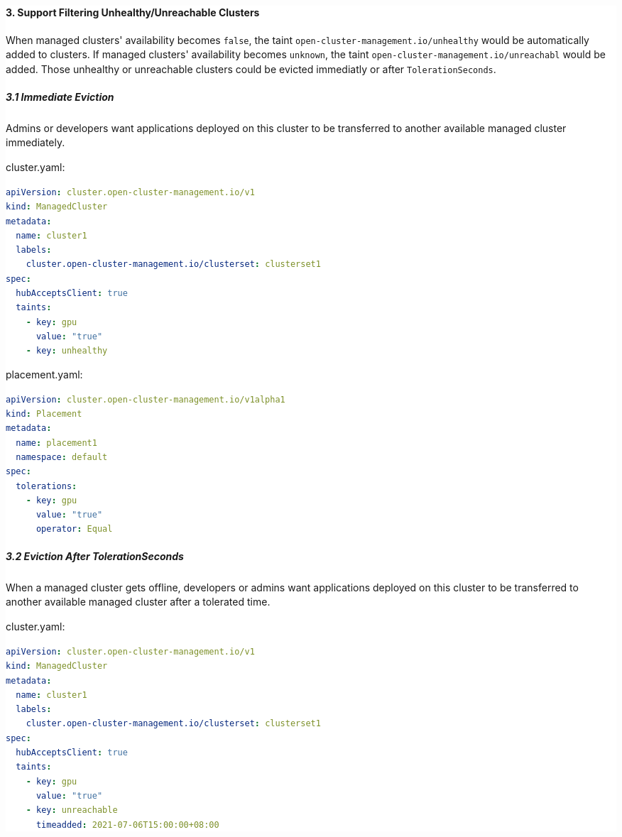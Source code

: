#### 3. Support Filtering Unhealthy/Unreachable Clusters

When managed clusters' availability becomes `false`, the taint `open-cluster-management.io/unhealthy` would be automatically added to clusters. If managed clusters' availability becomes `unknown`, the taint `open-cluster-management.io/unreachabl` would be added. Those unhealthy or unreachable clusters could be evicted immediatly or after `TolerationSeconds`.

##### 3.1 Immediate Eviction

Admins or developers want applications deployed on this cluster to be transferred to another available managed cluster immediately.

cluster.yaml:

```yaml
apiVersion: cluster.open-cluster-management.io/v1
kind: ManagedCluster
metadata:
  name: cluster1
  labels:
    cluster.open-cluster-management.io/clusterset: clusterset1
spec:
  hubAcceptsClient: true
  taints:
    - key: gpu
      value: "true"
    - key: unhealthy
```

placement.yaml:

```yaml
apiVersion: cluster.open-cluster-management.io/v1alpha1
kind: Placement
metadata:
  name: placement1
  namespace: default
spec:
  tolerations:
    - key: gpu
      value: "true"
      operator: Equal
```

##### 3.2 Eviction After TolerationSeconds

When a managed cluster gets offline, developers or admins want applications deployed on this cluster to be transferred to another available managed cluster after a tolerated time.

cluster.yaml:

```yaml
apiVersion: cluster.open-cluster-management.io/v1
kind: ManagedCluster
metadata:
  name: cluster1
  labels:
    cluster.open-cluster-management.io/clusterset: clusterset1
spec:
  hubAcceptsClient: true
  taints:
    - key: gpu
      value: "true"
    - key: unreachable
      timeadded: 2021-07-06T15:00:00+08:00
```
